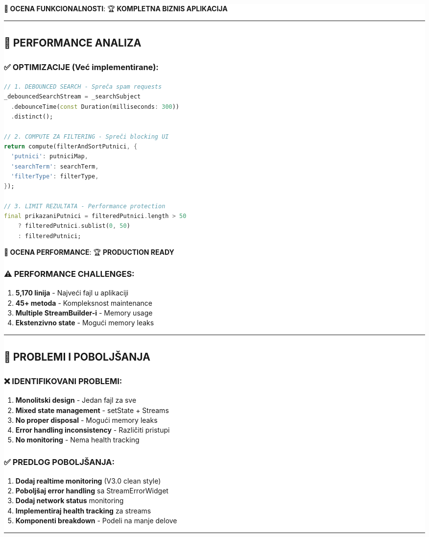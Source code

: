**🎯 OCENA FUNKCIONALNOSTI**: 🏆 **KOMPLETNA BIZNIS APLIKACIJA**

---

## 🔄 **PERFORMANCE ANALIZA**

### ✅ **OPTIMIZACIJE (Već implementirane):**

```dart
// 1. DEBOUNCED SEARCH - Spreča spam requests
_debouncedSearchStream = _searchSubject
  .debounceTime(const Duration(milliseconds: 300))
  .distinct();

// 2. COMPUTE ZA FILTERING - Spreči blocking UI
return compute(filterAndSortPutnici, {
  'putnici': putniciMap,
  'searchTerm': searchTerm,
  'filterType': filterType,
});

// 3. LIMIT REZULTATA - Performance protection
final prikazaniPutnici = filteredPutnici.length > 50
    ? filteredPutnici.sublist(0, 50)
    : filteredPutnici;
```

**🎯 OCENA PERFORMANCE**: 🏆 **PRODUCTION READY**

### ⚠️ **PERFORMANCE CHALLENGES:**

1. **5,170 linija** - Najveći fajl u aplikaciji
2. **45+ metoda** - Kompleksnost maintenance
3. **Multiple StreamBuilder-i** - Memory usage
4. **Ekstenzivno state** - Mogući memory leaks

---

## 🚨 **PROBLEMI I POBOLJŠANJA**

### ❌ **IDENTIFIKOVANI PROBLEMI:**

1. **Monolitski design** - Jedan fajl za sve
2. **Mixed state management** - setState + Streams
3. **No proper disposal** - Mogući memory leaks
4. **Error handling inconsistency** - Različiti pristupi
5. **No monitoring** - Nema health tracking

### ✅ **PREDLOG POBOLJŠANJA:**

1. **Dodaj realtime monitoring** (V3.0 clean style)
2. **Poboljšaj error handling** sa StreamErrorWidget
3. **Dodaj network status** monitoring
4. **Implementiraj health tracking** za streams
5. **Komponenti breakdown** - Podeli na manje delove

---